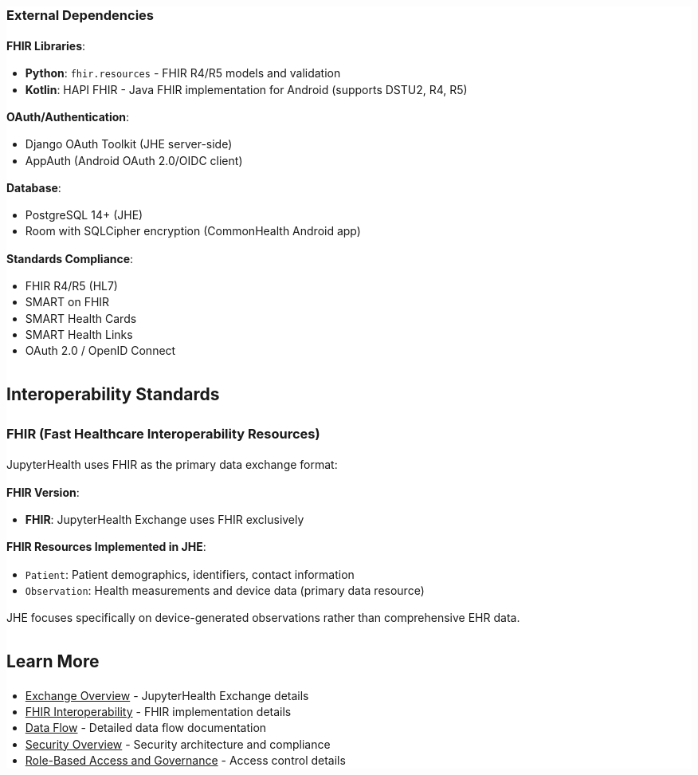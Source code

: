 ### External Dependencies

**FHIR Libraries**:

- **Python**: `fhir.resources` - FHIR R4/R5 models and validation
- **Kotlin**: HAPI FHIR - Java FHIR implementation for Android (supports DSTU2, R4, R5)

**OAuth/Authentication**:

- Django OAuth Toolkit (JHE server-side)
- AppAuth (Android OAuth 2.0/OIDC client)

**Database**:

- PostgreSQL 14+ (JHE)
- Room with SQLCipher encryption (CommonHealth Android app)

**Standards Compliance**:

- FHIR R4/R5 (HL7)
- SMART on FHIR
- SMART Health Cards
- SMART Health Links
- OAuth 2.0 / OpenID Connect

## Interoperability Standards

### FHIR (Fast Healthcare Interoperability Resources)

JupyterHealth uses FHIR as the primary data exchange format:

**FHIR Version**:

- **FHIR**: JupyterHealth Exchange uses FHIR exclusively

**FHIR Resources Implemented in JHE**:

- `Patient`: Patient demographics, identifiers, contact information
- `Observation`: Health measurements and device data (primary data resource)

JHE focuses specifically on device-generated observations rather than comprehensive EHR data.

## Learn More

- [Exchange Overview](exchange-overview.md) - JupyterHealth Exchange details
- [FHIR Interoperability](fhir-interoperability.md) - FHIR implementation details
- [Data Flow](data-flow.md) - Detailed data flow documentation
- [Security Overview](security-overview.md) - Security architecture and compliance
- [Role-Based Access and Governance](rbac-governance.md) - Access control details
